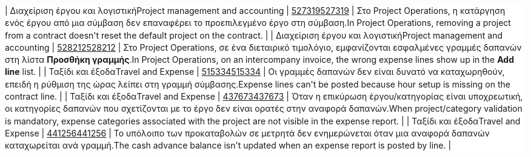 | <span data-ttu-id="12afc-402">Διαχείριση έργου και λογιστική</span><span class="sxs-lookup"><span data-stu-id="12afc-402">Project management and accounting</span></span>   | [<span data-ttu-id="12afc-403">527319</span><span class="sxs-lookup"><span data-stu-id="12afc-403">527319</span></span>](https://fix.lcs.dynamics.com/Issue/Details/?bugId=527319) | <span data-ttu-id="12afc-404">Στο Project Operations, η κατάργηση ενός έργου από μια σύμβαση δεν επαναφέρει το προεπιλεγμένο έργο στη σύμβαση.</span><span class="sxs-lookup"><span data-stu-id="12afc-404">In Project Operations, removing a project from a contract doesn't reset the default project on the contract.</span></span>                                                                                                                                                                  |
| <span data-ttu-id="12afc-405">Διαχείριση έργου και λογιστική</span><span class="sxs-lookup"><span data-stu-id="12afc-405">Project management and accounting</span></span>   | [<span data-ttu-id="12afc-406">528212</span><span class="sxs-lookup"><span data-stu-id="12afc-406">528212</span></span>](https://fix.lcs.dynamics.com/Issue/Details/?bugId=528212) | <span data-ttu-id="12afc-407">Στο Project Operations, σε ένα διεταιρικό τιμολόγιο, εμφανίζονται εσφαλμένες γραμμές δαπανών στη λίστα **Προσθήκη γραμμής**.</span><span class="sxs-lookup"><span data-stu-id="12afc-407">In Project Operations, on an intercompany invoice, the wrong expense lines show up in the **Add line** list.</span></span>                                                                                                                                                       |
| <span data-ttu-id="12afc-408">Ταξίδι και έξοδα</span><span class="sxs-lookup"><span data-stu-id="12afc-408">Travel and Expense</span></span>                  | [<span data-ttu-id="12afc-409">515334</span><span class="sxs-lookup"><span data-stu-id="12afc-409">515334</span></span>](https://fix.lcs.dynamics.com/Issue/Details/?bugId=515334) | <span data-ttu-id="12afc-410">Οι γραμμές δαπανών δεν είναι δυνατό να καταχωρηθούν, επειδή η ρύθμιση της ώρας λείπει στη γραμμή σύμβασης.</span><span class="sxs-lookup"><span data-stu-id="12afc-410">Expense lines can't be posted because hour setup is missing on the contract line.</span></span>                                                                                                                                                                                        |
| <span data-ttu-id="12afc-411">Ταξίδι και έξοδα</span><span class="sxs-lookup"><span data-stu-id="12afc-411">Travel and Expense</span></span>                  | [<span data-ttu-id="12afc-412">437673</span><span class="sxs-lookup"><span data-stu-id="12afc-412">437673</span></span>](https://fix.lcs.dynamics.com/Issue/Details/?bugId=437673) | <span data-ttu-id="12afc-413">Όταν η επικύρωση έργου/κατηγορίας είναι υποχρεωτική, οι κατηγορίες δαπανών που σχετίζονται με το έργο δεν είναι ορατές στην αναφορά δαπανών.</span><span class="sxs-lookup"><span data-stu-id="12afc-413">When project/category validation is mandatory, expense categories associated with the project are not visible in the expense report.</span></span>                                                                       |
| <span data-ttu-id="12afc-414">Ταξίδι και έξοδα</span><span class="sxs-lookup"><span data-stu-id="12afc-414">Travel and Expense</span></span>                  | [<span data-ttu-id="12afc-415">441256</span><span class="sxs-lookup"><span data-stu-id="12afc-415">441256</span></span>](https://fix.lcs.dynamics.com/Issue/Details/?bugId=441256) | <span data-ttu-id="12afc-416">Το υπόλοιπο των προκαταβολών σε μετρητά δεν ενημερώνεται όταν μια αναφορά δαπανών καταχωρείται ανά γραμμή.</span><span class="sxs-lookup"><span data-stu-id="12afc-416">The cash advance balance isn't updated when an expense report is posted by line.</span></span>                                                                                                                                                                                         |
